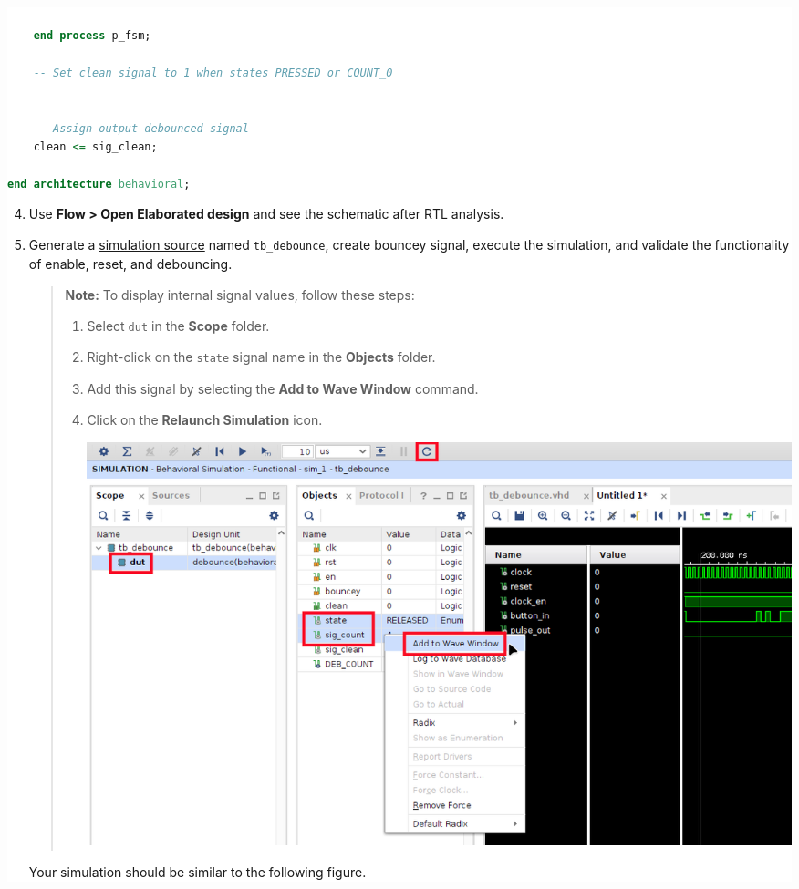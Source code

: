    ```vhdl

       end process p_fsm;

       -- Set clean signal to 1 when states PRESSED or COUNT_0


       -- Assign output debounced signal
       clean <= sig_clean;

   end architecture behavioral;
   ```

4. Use **Flow > Open Elaborated design** and see the schematic after RTL analysis.

5. Generate a [simulation source](https://vhdl.lapinoo.net/testbench/) named `tb_debounce`, create bouncey signal, execute the simulation, and validate the functionality of enable, reset, and debouncing.

   > **Note:** To display internal signal values, follow these steps:
   > 1. Select `dut` in the **Scope** folder.
   > 2. Right-click on the `state` signal name in the **Objects** folder.
   > 3. Add this signal by selecting the **Add to Wave Window** command.
   > 4. Click on the **Relaunch Simulation** icon.
   >
   >    ![Internal signals simulation](images/vivado_signals.png)

   Your simulation should be similar to the following figure.
